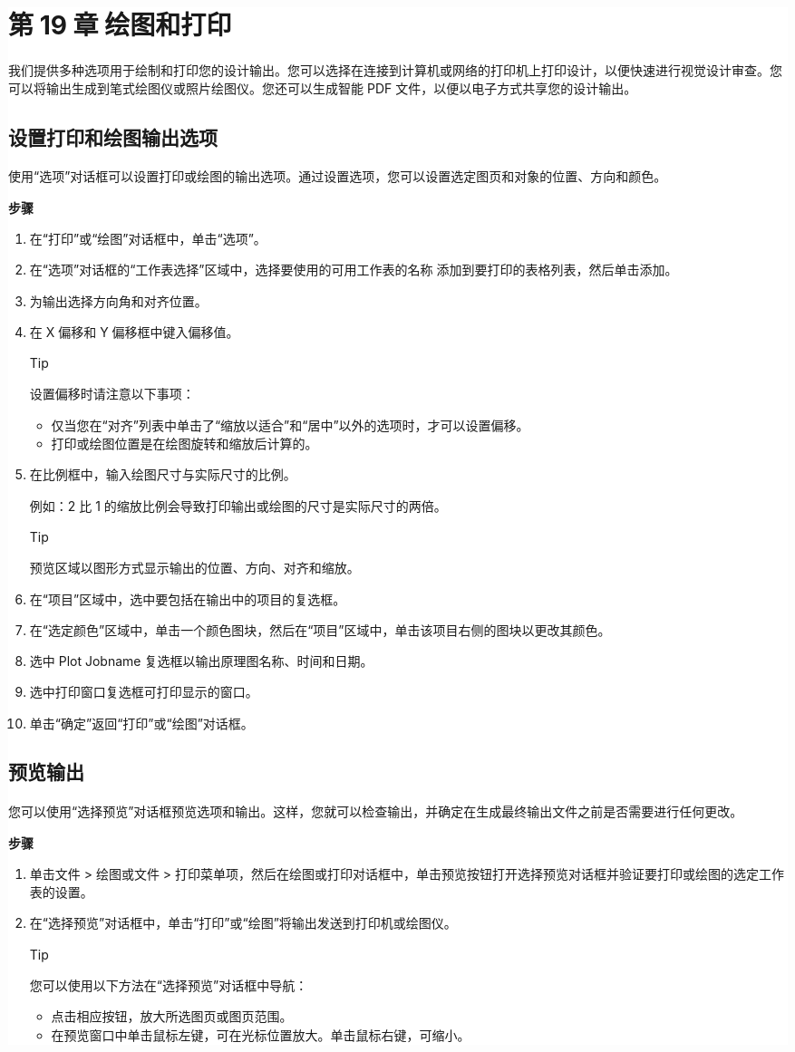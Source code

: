 # 第 19 章 绘图和打印

我们提供多种选项用于绘制和打印您的设计输出。您可以选择在连接到计算机或网络的打印机上打印设计，以便快速进行视觉设计审查。您可以将输出生成到笔式绘图仪或照片绘图仪。您还可以生成智能 PDF 文件，以便以电子方式共享您的设计输出。

## 设置打印和绘图输出选项

使用“选项”对话框可以设置打印或绘图的输出选项。通过设置选项，您可以设置选定图页和对象的位置、方向和颜色。

**步骤**

1. 在“打印”或“绘图”对话框中，单击“选项”。

2. 在“选项”对话框的“工作表选择”区域中，选择要使用的可用工作表的名称
    添加到要打印的表格列表，然后单击添加。

3. 为输出选择方向角和对齐位置。

4. 在 X 偏移和 Y 偏移框中键入偏移值。

   > [!TIP]
   >
   > 设置偏移时请注意以下事项：
   >
   > - 仅当您在“对齐”列表中单击了“缩放以适合”和“居中”以外的选项时，才可以设置偏移。
   > - 打印或绘图位置是在绘图旋转和缩放后计算的。

5. 在比例框中，输入绘图尺寸与实际尺寸的比例。

   例如：2 比 1 的缩放比例会导致打印输出或绘图的尺寸是实际尺寸的两倍。

   > [!TIP]
   >
   > 预览区域以图形方式显示输出的位置、方向、对齐和缩放。

6. 在“项目”区域中，选中要包括在输出中的项目的复选框。

7. 在“选定颜色”区域中，单击一个颜色图块，然后在“项目”区域中，单击该项目右侧的图块以更改其颜色。

8. 选中 Plot Jobname 复选框以输出原理图名称、时间和日期。

9. 选中打印窗口复选框可打印显示的窗口。

10. 单击“确定”返回“打印”或“绘图”对话框。

## 预览输出

您可以使用“选择预览”对话框预览选项和输出。这样，您就可以检查输出，并确定在生成最终输出文件之前是否需要进行任何更改。

**步骤**

1. 单击文件 \> 绘图或文件 \> 打印菜单项，然后在绘图或打印对话框中，单击预览按钮打开选择预览对话框并验证要打印或绘图的选定工作表的设置。

2. 在“选择预览”对话框中，单击“打印”或“绘图”将输出发送到打印机或绘图仪。

   > [!TIP]
   > 您可以使用以下方法在“选择预览”对话框中导航：
   >
   > - 点击相应按钮，放大所选图页或图页范围。
   > - 在预览窗口中单击鼠标左键，可在光标位置放大。单击鼠标右键，可缩小。
